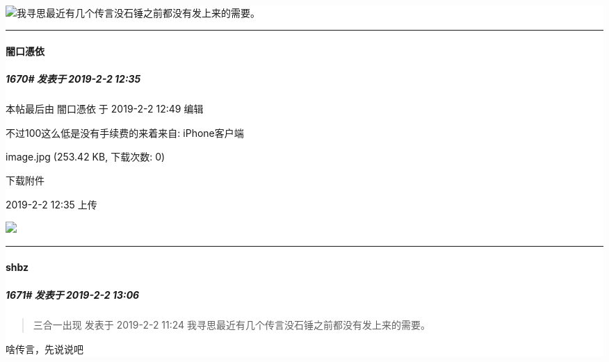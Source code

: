 

<img src="https://static.saraba1st.com/image/smiley/face2017/001.png" referrerpolicy="no-referrer">我寻思最近有几个传言没石锤之前都没有发上来的需要。







-----

####  闇口憑依  
##### 1670#       发表于 2019-2-2 12:35



 本帖最后由 闇口憑依 于 2019-2-2 12:49 编辑 

不过100这么低是没有手续费的来着来自: iPhone客户端






image.jpg
(253.42 KB, 下载次数: 0)




下载附件


2019-2-2 12:35 上传









<img src="https://img.saraba1st.com/forum/201902/02/123527i1a2dgasba0bgv0s.jpg" referrerpolicy="no-referrer">












-----

####  shbz  
##### 1671#       发表于 2019-2-2 13:06



<blockquote>三合一出现 发表于 2019-2-2 11:24
我寻思最近有几个传言没石锤之前都没有发上来的需要。</blockquote>
啥传言，先说说吧




